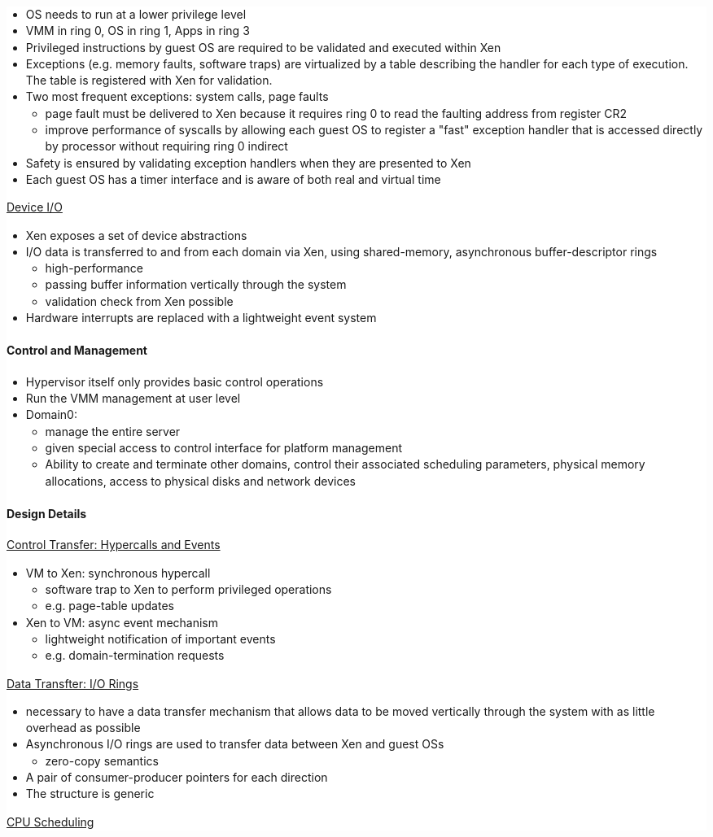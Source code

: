- OS needs to run at a lower privilege level
- VMM in ring 0, OS in ring 1, Apps in ring 3
- Privileged instructions by guest OS are required to be validated and executed within Xen
- Exceptions (e.g. memory faults, software traps) are virtualized by a table describing the handler for each type of execution. The table is registered with Xen for validation.
- Two most frequent exceptions: system calls, page faults
  - page fault must be delivered to Xen because it requires ring 0 to read the faulting address from register CR2
  - improve performance of syscalls by allowing each guest OS to register a "fast" exception handler that is accessed directly by processor without requiring ring 0 indirect
- Safety is ensured by validating exception handlers when they are presented to Xen
- Each guest OS has a timer interface and is aware of both real and virtual time

<u>Device I/O</u>

- Xen exposes a set of device abstractions
- I/O data is transferred to and from each domain via Xen, using shared-memory, asynchronous buffer-descriptor rings
  - high-performance
  - passing buffer information vertically through the system
  - validation check from Xen possible
- Hardware interrupts are replaced with a lightweight event system

#### Control and Management

- Hypervisor itself only provides basic control operations
- Run the VMM management at user level
- Domain0:
  - manage the entire server
  - given special access to control interface for platform management
  - Ability to create and terminate other domains, control their associated scheduling parameters, physical memory allocations, access to physical disks and network devices

#### Design Details

<u>Control Transfer: Hypercalls and Events</u>

- VM to Xen: synchronous hypercall
  - software trap to Xen to perform privileged operations
  - e.g. page-table updates
- Xen to VM: async event mechanism
  - lightweight notification of important events
  - e.g. domain-termination requests

<u>Data Transfter: I/O Rings</u>

- necessary to have a data transfer mechanism that allows data to be moved vertically through the system with as little overhead as possible
- Asynchronous I/O rings are used to transfer data between Xen and guest OSs
  - zero-copy semantics
- A pair of consumer-producer pointers for each direction
- The structure is generic

<u>CPU Scheduling</u>
